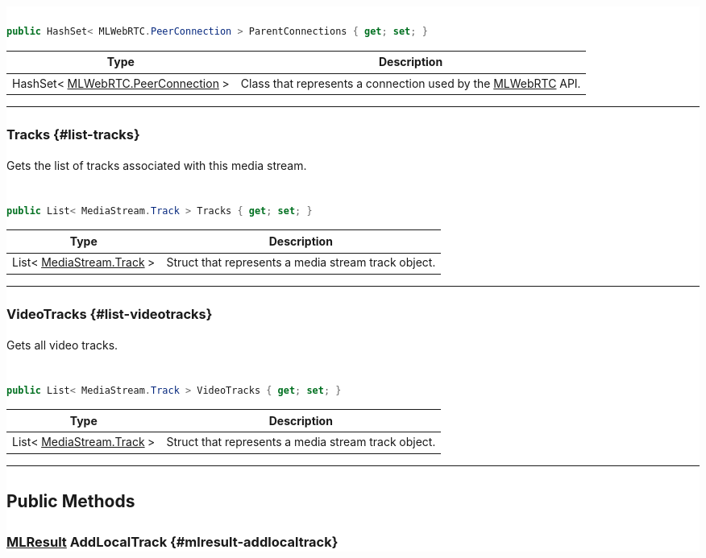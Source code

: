 ```csharp

public HashSet< MLWebRTC.PeerConnection > ParentConnections { get; set; }

```

| Type | Description  | 
|--|--|
| HashSet&lt; [MLWebRTC.PeerConnection](/versioned_docs/version-03-Jan-2023/unity-api/api/UnityEngine.XR.MagicLeap/MLWebRTC/PeerConnection/UnityEngine.XR.MagicLeap.MLWebRTC.PeerConnection.md) &gt; | Class that represents a connection used by the [MLWebRTC](/versioned_docs/version-03-Jan-2023/unity-api/api/UnityEngine.XR.MagicLeap/MLWebRTC/UnityEngine.XR.MagicLeap.MLWebRTC.md) API.  |





-----------

### Tracks {#list-tracks}

Gets the list of tracks associated with this media stream. 

```csharp

public List< MediaStream.Track > Tracks { get; set; }

```

| Type | Description  | 
|--|--|
| List&lt; [MediaStream.Track](/versioned_docs/version-03-Jan-2023/unity-api/api/UnityEngine.XR.MagicLeap/MLWebRTC/MediaStream/UnityEngine.XR.MagicLeap.MLWebRTC.MediaStream.Track.md) &gt; | Struct that represents a media stream track object.  |





-----------

### VideoTracks {#list-videotracks}

Gets all video tracks. 

```csharp

public List< MediaStream.Track > VideoTracks { get; set; }

```

| Type | Description  | 
|--|--|
| List&lt; [MediaStream.Track](/versioned_docs/version-03-Jan-2023/unity-api/api/UnityEngine.XR.MagicLeap/MLWebRTC/MediaStream/UnityEngine.XR.MagicLeap.MLWebRTC.MediaStream.Track.md) &gt; | Struct that represents a media stream track object.  |





-----------

## Public Methods

### [MLResult](/versioned_docs/version-03-Jan-2023/unity-api/api/UnityEngine.XR.MagicLeap/UnityEngine.XR.MagicLeap.MLResult.md) AddLocalTrack {#mlresult-addlocaltrack}
